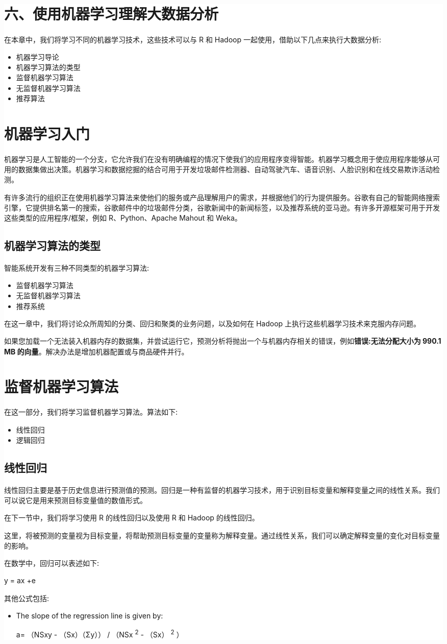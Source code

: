 # 六、使用机器学习理解大数据分析

在本章中，我们将学习不同的机器学习技术，这些技术可以与 R 和 Hadoop 一起使用，借助以下几点来执行大数据分析:

*   机器学习导论
*   机器学习算法的类型
*   监督机器学习算法
*   无监督机器学习算法
*   推荐算法

# 机器学习入门

机器学习是人工智能的一个分支，它允许我们在没有明确编程的情况下使我们的应用程序变得智能。机器学习概念用于使应用程序能够从可用的数据集做出决策。机器学习和数据挖掘的结合可用于开发垃圾邮件检测器、自动驾驶汽车、语音识别、人脸识别和在线交易欺诈活动检测。

有许多流行的组织正在使用机器学习算法来使他们的服务或产品理解用户的需求，并根据他们的行为提供服务。谷歌有自己的智能网络搜索引擎，它提供排名第一的搜索，谷歌邮件中的垃圾邮件分类，谷歌新闻中的新闻标签，以及推荐系统的亚马逊。有许多开源框架可用于开发这些类型的应用程序/框架，例如 R、Python、Apache Mahout 和 Weka。

## 机器学习算法的类型

智能系统开发有三种不同类型的机器学习算法:

*   监督机器学习算法
*   无监督机器学习算法
*   推荐系统

在这一章中，我们将讨论众所周知的分类、回归和聚类的业务问题，以及如何在 Hadoop 上执行这些机器学习技术来克服内存问题。

如果您加载一个无法装入机器内存的数据集，并尝试运行它，预测分析将抛出一个与机器内存相关的错误，例如**错误:无法分配大小为 990.1 MB 的向量**。解决办法是增加机器配置或与商品硬件并行。

# 监督机器学习算法

在这一部分，我们将学习监督机器学习算法。算法如下:

*   线性回归
*   逻辑回归

## 线性回归

线性回归主要是基于历史信息进行预测值的预测。回归是一种有监督的机器学习技术，用于识别目标变量和解释变量之间的线性关系。我们可以说它是用来预测目标变量值的数值形式。

在下一节中，我们将学习使用 R 的线性回归以及使用 R 和 Hadoop 的线性回归。

这里，将被预测的变量视为目标变量，将帮助预测目标变量的变量称为解释变量。通过线性关系，我们可以确定解释变量的变化对目标变量的影响。

在数学中，回归可以表述如下:

y = ax +e

其他公式包括:

*   The slope of the regression line is given by:

    a= （NSxy - （Sx）（Σy）） / （NSx <sup>2</sup> - （Sx） <sup>2</sup> ）
